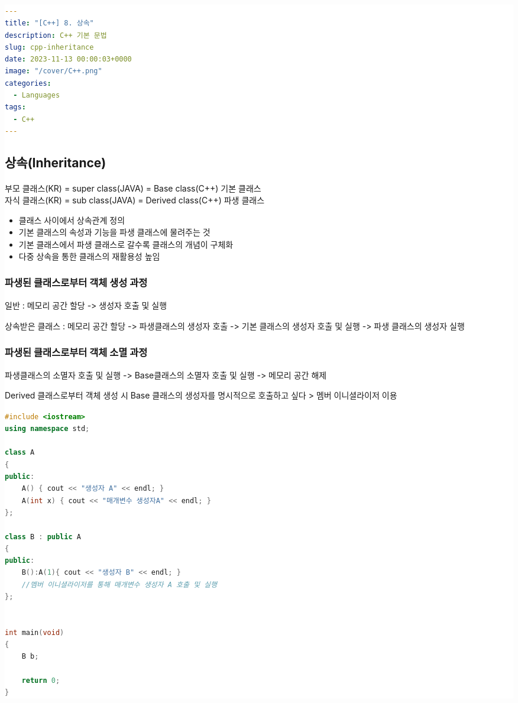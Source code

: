 ```yaml
---
title: "[C++] 8. 상속"
description: C++ 기본 문법
slug: cpp-inheritance
date: 2023-11-13 00:00:03+0000
image: "/cover/C++.png"
categories:
  - Languages
tags:
  - C++
---
```


## 상속(Inheritance)

부모 클래스(KR) = super class(JAVA) = Base class(C++) 기본 클래스  
자식 클래스(KR) = sub class(JAVA) = Derived class(C++) 파생 클래스

- 클래스 사이에서 상속관계 정의
- 기본 클래스의 속성과 기능을 파생 클래스에 물려주는 것
- 기본 클래스에서 파생 클래스로 갈수록 클래스의 개념이 구체화
- 다중 상속을 통한 클래스의 재활용성 높임

### 파생된 클래스로부터 객체 생성 과정

일반 : 메모리 공간 할당 -> 생성자 호출 및 실행

상속받은 클래스 : 메모리 공간 할당 -> 파생클래스의 생성자 호출 -> 기본 클래스의 생성자 호출 및 실행 -> 파생 클래스의 생성자 실행

### 파생된 클래스로부터 객체 소멸 과정

파생클래스의 소멸자 호출 및 실행 -> Base클래스의 소멸자 호출 및 실행 -> 메모리 공간 해제

Derived 클래스로부터 객체 생성 시 Base 클래스의 생성자를 명시적으로 호출하고 싶다 > 멤버 이니셜라이저 이용

```C++
#include <iostream>
using namespace std;

class A
{
public:
	A() { cout << "생성자 A" << endl; }
	A(int x) { cout << "매개변수 생성자A" << endl; }
};

class B : public A
{
public:
	B():A(1){ cout << "생성자 B" << endl; }
    //멤버 이니셜라이저를 통해 매개변수 생성자 A 호출 및 실행
};


int main(void)
{
	B b;

	return 0;
}
```
